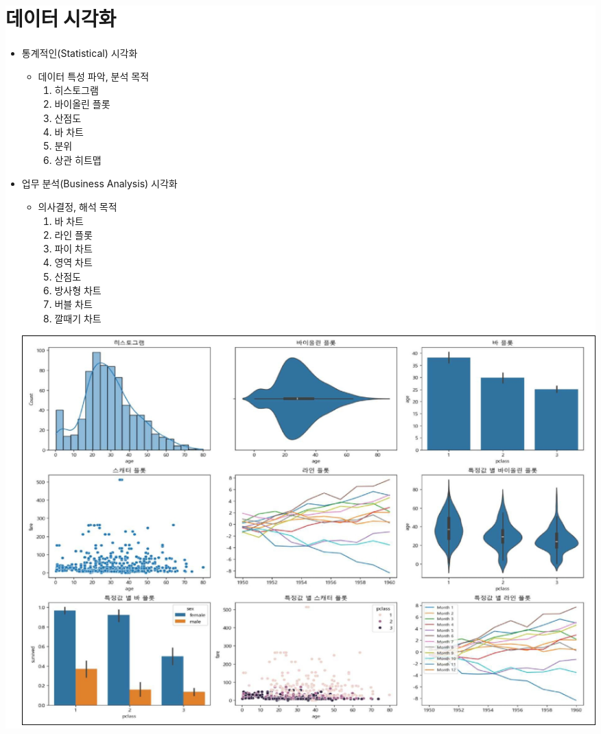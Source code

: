 # 데이터 시각화
- 통계적인(Statistical) 시각화
  - 데이터 특성 파악, 분석 목적
    1. 히스토그램
    2. 바이올린 플롯
    3. 산점도
    4. 바 차트
    5. 분위
    6. 상관 히트맵

- 업무 분석(Business Analysis) 시각화
  - 의사결정, 해석 목적
    1. 바 차트
    2. 라인 플롯
    3. 파이 차트
    4. 영역 차트
    5. 산점도
    6. 방사형 차트
    7. 버블 차트
    8. 깔때기 차트

  ![alt text](image-38.png)
